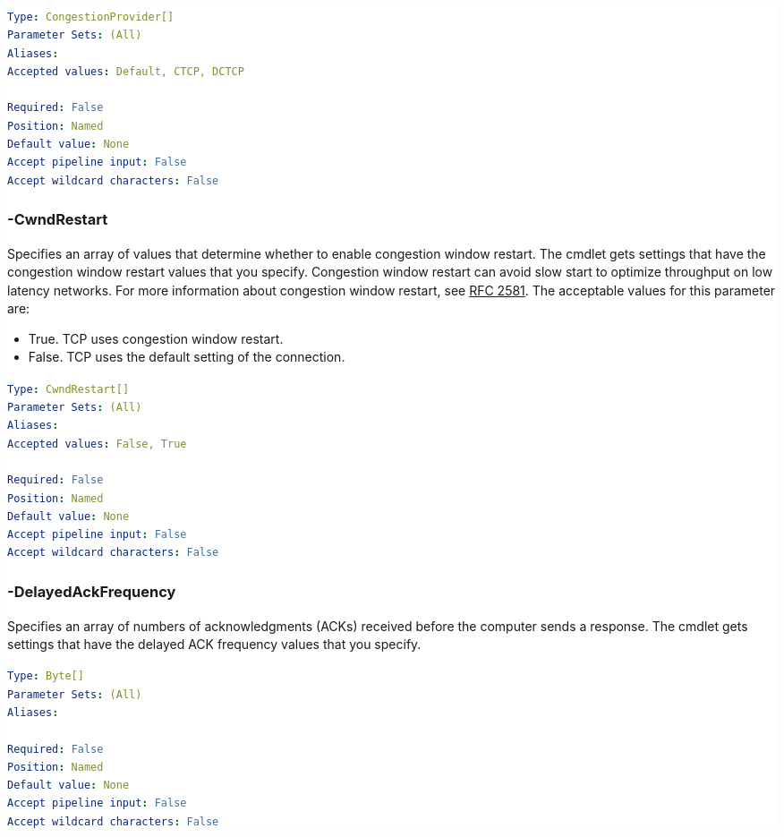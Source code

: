 
```yaml
Type: CongestionProvider[]
Parameter Sets: (All)
Aliases: 
Accepted values: Default, CTCP, DCTCP

Required: False
Position: Named
Default value: None
Accept pipeline input: False
Accept wildcard characters: False
```

### -CwndRestart
Specifies an array of values that determine whether to enable congestion window restart.
The cmdlet gets settings that have the congestion window restart values that you specify.
Congestion window restart can avoid slow start to optimize throughput on low latency networks.
For more information about congestion window restart, see [RFC 2581](http://www.ietf.org/rfc/rfc2581.txt).
The acceptable values for this parameter are:

- True.
TCP uses congestion window restart. 
- False.
TCP uses the default setting of the connection.

```yaml
Type: CwndRestart[]
Parameter Sets: (All)
Aliases: 
Accepted values: False, True

Required: False
Position: Named
Default value: None
Accept pipeline input: False
Accept wildcard characters: False
```

### -DelayedAckFrequency
Specifies an array of numbers of acknowledgments (ACKs) received before the computer sends a response.
The cmdlet gets settings that have the delayed ACK frequency values that you specify.

```yaml
Type: Byte[]
Parameter Sets: (All)
Aliases: 

Required: False
Position: Named
Default value: None
Accept pipeline input: False
Accept wildcard characters: False
```
